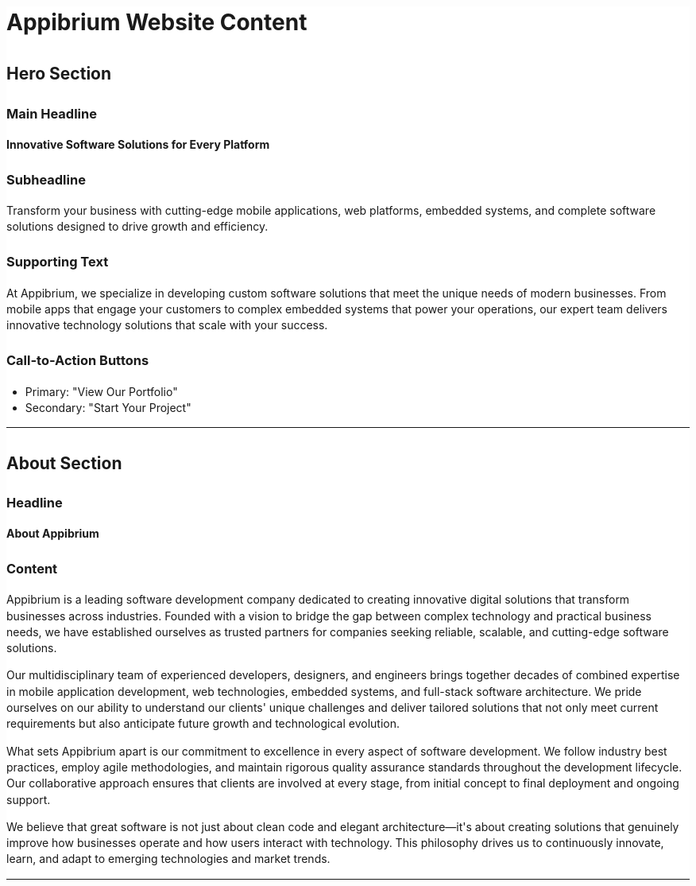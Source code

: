 # Appibrium Website Content

## Hero Section

### Main Headline
**Innovative Software Solutions for Every Platform**

### Subheadline
Transform your business with cutting-edge mobile applications, web platforms, embedded systems, and complete software solutions designed to drive growth and efficiency.

### Supporting Text
At Appibrium, we specialize in developing custom software solutions that meet the unique needs of modern businesses. From mobile apps that engage your customers to complex embedded systems that power your operations, our expert team delivers innovative technology solutions that scale with your success.

### Call-to-Action Buttons
- Primary: "View Our Portfolio"
- Secondary: "Start Your Project"

---

## About Section

### Headline
**About Appibrium**

### Content
Appibrium is a leading software development company dedicated to creating innovative digital solutions that transform businesses across industries. Founded with a vision to bridge the gap between complex technology and practical business needs, we have established ourselves as trusted partners for companies seeking reliable, scalable, and cutting-edge software solutions.

Our multidisciplinary team of experienced developers, designers, and engineers brings together decades of combined expertise in mobile application development, web technologies, embedded systems, and full-stack software architecture. We pride ourselves on our ability to understand our clients' unique challenges and deliver tailored solutions that not only meet current requirements but also anticipate future growth and technological evolution.

What sets Appibrium apart is our commitment to excellence in every aspect of software development. We follow industry best practices, employ agile methodologies, and maintain rigorous quality assurance standards throughout the development lifecycle. Our collaborative approach ensures that clients are involved at every stage, from initial concept to final deployment and ongoing support.

We believe that great software is not just about clean code and elegant architecture—it's about creating solutions that genuinely improve how businesses operate and how users interact with technology. This philosophy drives us to continuously innovate, learn, and adapt to emerging technologies and market trends.

---